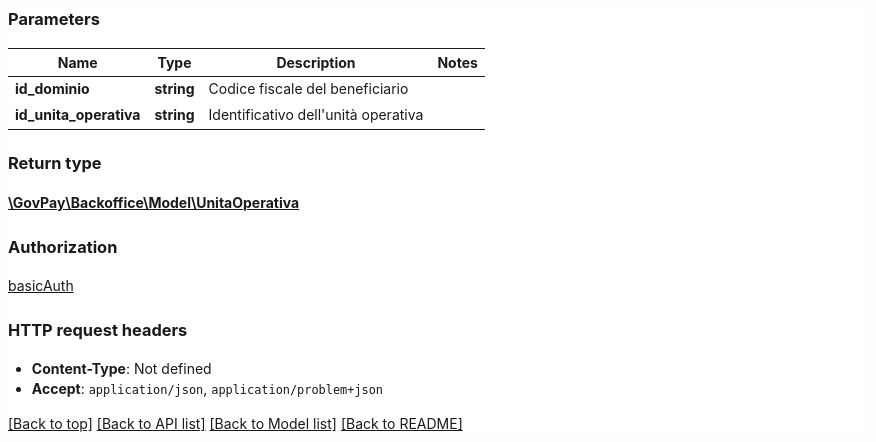 ### Parameters

| Name | Type | Description  | Notes |
| ------------- | ------------- | ------------- | ------------- |
| **id_dominio** | **string**| Codice fiscale del beneficiario | |
| **id_unita_operativa** | **string**| Identificativo dell&#39;unità operativa | |

### Return type

[**\GovPay\Backoffice\Model\UnitaOperativa**](../Model/UnitaOperativa.md)

### Authorization

[basicAuth](../../README.md#basicAuth)

### HTTP request headers

- **Content-Type**: Not defined
- **Accept**: `application/json`, `application/problem+json`

[[Back to top]](#) [[Back to API list]](../../README.md#endpoints)
[[Back to Model list]](../../README.md#models)
[[Back to README]](../../README.md)
